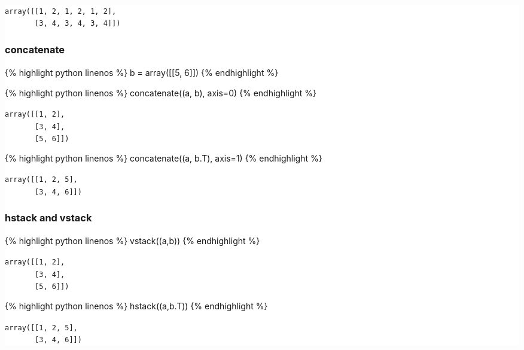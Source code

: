 


    array([[1, 2, 1, 2, 1, 2],
           [3, 4, 3, 4, 3, 4]])



### concatenate


{% highlight python linenos  %}
b = array([[5, 6]])
{% endhighlight %}


{% highlight python linenos  %}
concatenate((a, b), axis=0)
{% endhighlight %}




    array([[1, 2],
           [3, 4],
           [5, 6]])




{% highlight python linenos  %}
concatenate((a, b.T), axis=1)
{% endhighlight %}




    array([[1, 2, 5],
           [3, 4, 6]])



### hstack and vstack


{% highlight python linenos  %}
vstack((a,b))
{% endhighlight %}




    array([[1, 2],
           [3, 4],
           [5, 6]])




{% highlight python linenos  %}
hstack((a,b.T))
{% endhighlight %}




    array([[1, 2, 5],
           [3, 4, 6]])
